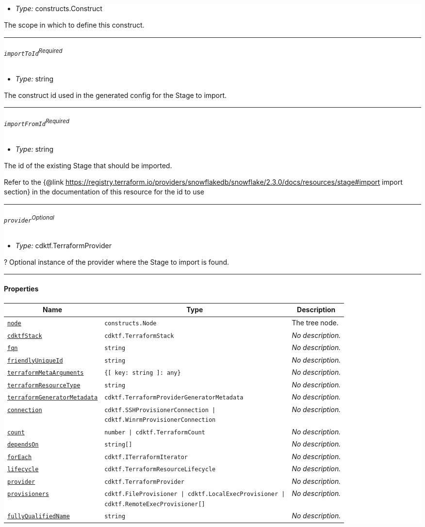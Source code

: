 - *Type:* constructs.Construct

The scope in which to define this construct.

---

###### `importToId`<sup>Required</sup> <a name="importToId" id="@cdktf/provider-snowflake.stage.Stage.generateConfigForImport.parameter.importToId"></a>

- *Type:* string

The construct id used in the generated config for the Stage to import.

---

###### `importFromId`<sup>Required</sup> <a name="importFromId" id="@cdktf/provider-snowflake.stage.Stage.generateConfigForImport.parameter.importFromId"></a>

- *Type:* string

The id of the existing Stage that should be imported.

Refer to the {@link https://registry.terraform.io/providers/snowflakedb/snowflake/2.3.0/docs/resources/stage#import import section} in the documentation of this resource for the id to use

---

###### `provider`<sup>Optional</sup> <a name="provider" id="@cdktf/provider-snowflake.stage.Stage.generateConfigForImport.parameter.provider"></a>

- *Type:* cdktf.TerraformProvider

? Optional instance of the provider where the Stage to import is found.

---

#### Properties <a name="Properties" id="Properties"></a>

| **Name** | **Type** | **Description** |
| --- | --- | --- |
| <code><a href="#@cdktf/provider-snowflake.stage.Stage.property.node">node</a></code> | <code>constructs.Node</code> | The tree node. |
| <code><a href="#@cdktf/provider-snowflake.stage.Stage.property.cdktfStack">cdktfStack</a></code> | <code>cdktf.TerraformStack</code> | *No description.* |
| <code><a href="#@cdktf/provider-snowflake.stage.Stage.property.fqn">fqn</a></code> | <code>string</code> | *No description.* |
| <code><a href="#@cdktf/provider-snowflake.stage.Stage.property.friendlyUniqueId">friendlyUniqueId</a></code> | <code>string</code> | *No description.* |
| <code><a href="#@cdktf/provider-snowflake.stage.Stage.property.terraformMetaArguments">terraformMetaArguments</a></code> | <code>{[ key: string ]: any}</code> | *No description.* |
| <code><a href="#@cdktf/provider-snowflake.stage.Stage.property.terraformResourceType">terraformResourceType</a></code> | <code>string</code> | *No description.* |
| <code><a href="#@cdktf/provider-snowflake.stage.Stage.property.terraformGeneratorMetadata">terraformGeneratorMetadata</a></code> | <code>cdktf.TerraformProviderGeneratorMetadata</code> | *No description.* |
| <code><a href="#@cdktf/provider-snowflake.stage.Stage.property.connection">connection</a></code> | <code>cdktf.SSHProvisionerConnection \| cdktf.WinrmProvisionerConnection</code> | *No description.* |
| <code><a href="#@cdktf/provider-snowflake.stage.Stage.property.count">count</a></code> | <code>number \| cdktf.TerraformCount</code> | *No description.* |
| <code><a href="#@cdktf/provider-snowflake.stage.Stage.property.dependsOn">dependsOn</a></code> | <code>string[]</code> | *No description.* |
| <code><a href="#@cdktf/provider-snowflake.stage.Stage.property.forEach">forEach</a></code> | <code>cdktf.ITerraformIterator</code> | *No description.* |
| <code><a href="#@cdktf/provider-snowflake.stage.Stage.property.lifecycle">lifecycle</a></code> | <code>cdktf.TerraformResourceLifecycle</code> | *No description.* |
| <code><a href="#@cdktf/provider-snowflake.stage.Stage.property.provider">provider</a></code> | <code>cdktf.TerraformProvider</code> | *No description.* |
| <code><a href="#@cdktf/provider-snowflake.stage.Stage.property.provisioners">provisioners</a></code> | <code>cdktf.FileProvisioner \| cdktf.LocalExecProvisioner \| cdktf.RemoteExecProvisioner[]</code> | *No description.* |
| <code><a href="#@cdktf/provider-snowflake.stage.Stage.property.fullyQualifiedName">fullyQualifiedName</a></code> | <code>string</code> | *No description.* |